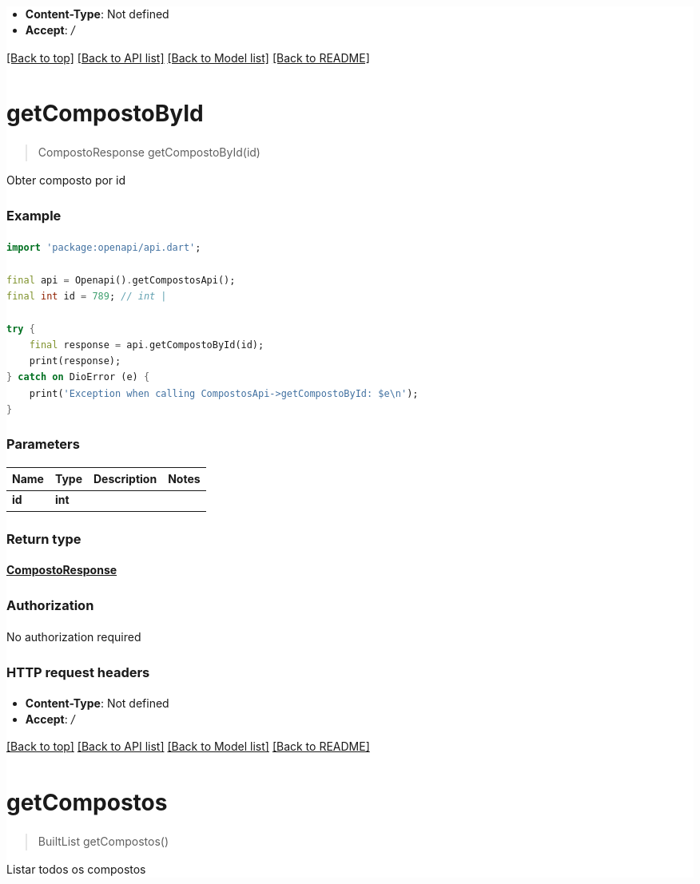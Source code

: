  - **Content-Type**: Not defined
 - **Accept**: */*

[[Back to top]](#) [[Back to API list]](../README.md#documentation-for-api-endpoints) [[Back to Model list]](../README.md#documentation-for-models) [[Back to README]](../README.md)

# **getCompostoById**
> CompostoResponse getCompostoById(id)

Obter composto por id

### Example
```dart
import 'package:openapi/api.dart';

final api = Openapi().getCompostosApi();
final int id = 789; // int | 

try {
    final response = api.getCompostoById(id);
    print(response);
} catch on DioError (e) {
    print('Exception when calling CompostosApi->getCompostoById: $e\n');
}
```

### Parameters

Name | Type | Description  | Notes
------------- | ------------- | ------------- | -------------
 **id** | **int**|  | 

### Return type

[**CompostoResponse**](CompostoResponse.md)

### Authorization

No authorization required

### HTTP request headers

 - **Content-Type**: Not defined
 - **Accept**: */*

[[Back to top]](#) [[Back to API list]](../README.md#documentation-for-api-endpoints) [[Back to Model list]](../README.md#documentation-for-models) [[Back to README]](../README.md)

# **getCompostos**
> BuiltList<CompostoResponse> getCompostos()

Listar todos os compostos

